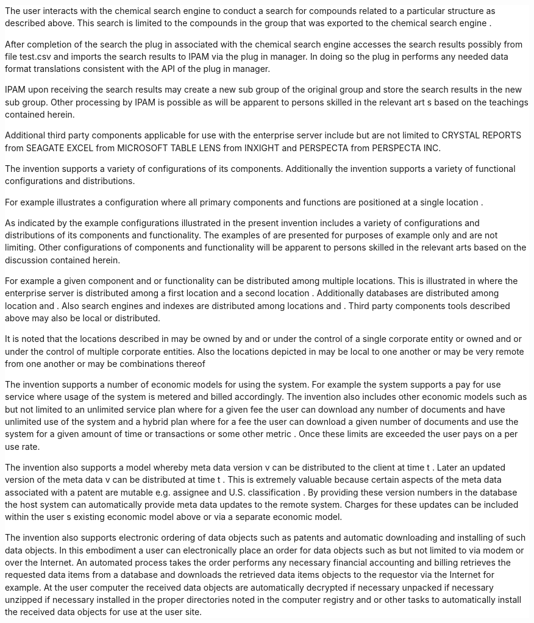 The user interacts with the chemical search engine to conduct a search for compounds related to a particular structure as described above. This search is limited to the compounds in the group that was exported to the chemical search engine .

After completion of the search the plug in associated with the chemical search engine accesses the search results possibly from file test.csv and imports the search results to IPAM via the plug in manager. In doing so the plug in performs any needed data format translations consistent with the API of the plug in manager.

IPAM upon receiving the search results may create a new sub group of the original group and store the search results in the new sub group. Other processing by IPAM is possible as will be apparent to persons skilled in the relevant art s based on the teachings contained herein.

Additional third party components applicable for use with the enterprise server include but are not limited to CRYSTAL REPORTS from SEAGATE EXCEL from MICROSOFT TABLE LENS from INXIGHT and PERSPECTA from PERSPECTA INC.

The invention supports a variety of configurations of its components. Additionally the invention supports a variety of functional configurations and distributions.

For example illustrates a configuration where all primary components and functions are positioned at a single location .

As indicated by the example configurations illustrated in the present invention includes a variety of configurations and distributions of its components and functionality. The examples of are presented for purposes of example only and are not limiting. Other configurations of components and functionality will be apparent to persons skilled in the relevant arts based on the discussion contained herein.

For example a given component and or functionality can be distributed among multiple locations. This is illustrated in where the enterprise server is distributed among a first location and a second location . Additionally databases are distributed among location and . Also search engines and indexes are distributed among locations and . Third party components tools described above may also be local or distributed.

It is noted that the locations described in may be owned by and or under the control of a single corporate entity or owned and or under the control of multiple corporate entities. Also the locations depicted in may be local to one another or may be very remote from one another or may be combinations thereof

The invention supports a number of economic models for using the system. For example the system supports a pay for use service where usage of the system is metered and billed accordingly. The invention also includes other economic models such as but not limited to an unlimited service plan where for a given fee the user can download any number of documents and have unlimited use of the system and a hybrid plan where for a fee the user can download a given number of documents and use the system for a given amount of time or transactions or some other metric . Once these limits are exceeded the user pays on a per use rate.

The invention also supports a model whereby meta data version v can be distributed to the client at time t . Later an updated version of the meta data v can be distributed at time t . This is extremely valuable because certain aspects of the meta data associated with a patent are mutable e.g. assignee and U.S. classification . By providing these version numbers in the database the host system can automatically provide meta data updates to the remote system. Charges for these updates can be included within the user s existing economic model above or via a separate economic model.

The invention also supports electronic ordering of data objects such as patents and automatic downloading and installing of such data objects. In this embodiment a user can electronically place an order for data objects such as but not limited to via modem or over the Internet. An automated process takes the order performs any necessary financial accounting and billing retrieves the requested data items from a database and downloads the retrieved data items objects to the requestor via the Internet for example. At the user computer the received data objects are automatically decrypted if necessary unpacked if necessary unzipped if necessary installed in the proper directories noted in the computer registry and or other tasks to automatically install the received data objects for use at the user site.
